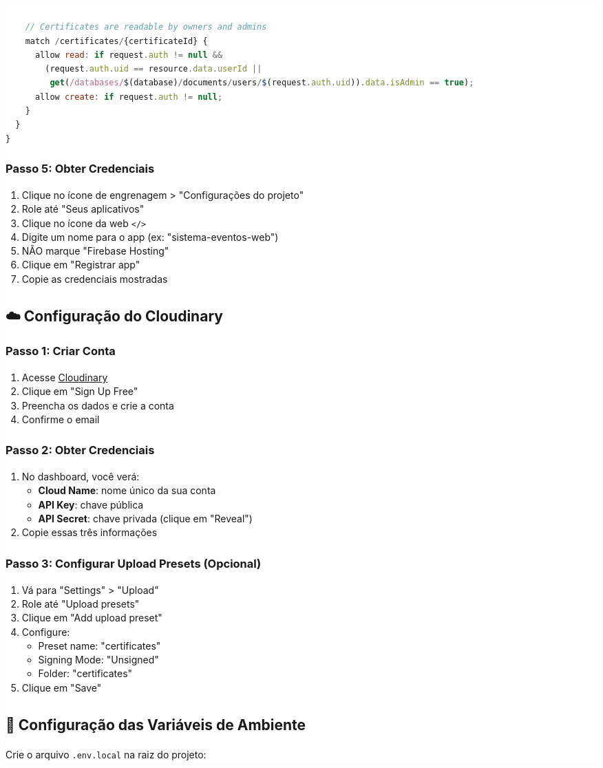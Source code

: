 ```javascript
    
    // Certificates are readable by owners and admins
    match /certificates/{certificateId} {
      allow read: if request.auth != null && 
        (request.auth.uid == resource.data.userId || 
         get(/databases/$(database)/documents/users/$(request.auth.uid)).data.isAdmin == true);
      allow create: if request.auth != null;
    }
  }
}
```

### Passo 5: Obter Credenciais
1. Clique no ícone de engrenagem > "Configurações do projeto"
2. Role até "Seus aplicativos"
3. Clique no ícone da web `</>`
4. Digite um nome para o app (ex: "sistema-eventos-web")
5. NÃO marque "Firebase Hosting"
6. Clique em "Registrar app"
7. Copie as credenciais mostradas

## ☁️ Configuração do Cloudinary

### Passo 1: Criar Conta
1. Acesse [Cloudinary](https://cloudinary.com/)
2. Clique em "Sign Up Free"
3. Preencha os dados e crie a conta
4. Confirme o email

### Passo 2: Obter Credenciais
1. No dashboard, você verá:
   - **Cloud Name**: nome único da sua conta
   - **API Key**: chave pública
   - **API Secret**: chave privada (clique em "Reveal")
2. Copie essas três informações

### Passo 3: Configurar Upload Presets (Opcional)
1. Vá para "Settings" > "Upload"
2. Role até "Upload presets"
3. Clique em "Add upload preset"
4. Configure:
   - Preset name: "certificates"
   - Signing Mode: "Unsigned"
   - Folder: "certificates"
5. Clique em "Save"

## 🔧 Configuração das Variáveis de Ambiente

Crie o arquivo `.env.local` na raiz do projeto:
